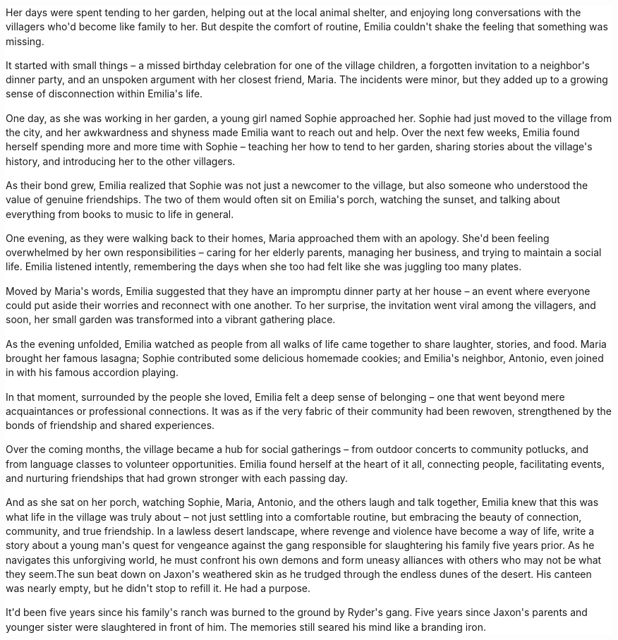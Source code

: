 Her days were spent tending to her garden, helping out at the local animal shelter, and enjoying long conversations with the villagers who'd become like family to her. But despite the comfort of routine, Emilia couldn't shake the feeling that something was missing.

It started with small things – a missed birthday celebration for one of the village children, a forgotten invitation to a neighbor's dinner party, and an unspoken argument with her closest friend, Maria. The incidents were minor, but they added up to a growing sense of disconnection within Emilia's life.

One day, as she was working in her garden, a young girl named Sophie approached her. Sophie had just moved to the village from the city, and her awkwardness and shyness made Emilia want to reach out and help. Over the next few weeks, Emilia found herself spending more and more time with Sophie – teaching her how to tend to her garden, sharing stories about the village's history, and introducing her to the other villagers.

As their bond grew, Emilia realized that Sophie was not just a newcomer to the village, but also someone who understood the value of genuine friendships. The two of them would often sit on Emilia's porch, watching the sunset, and talking about everything from books to music to life in general.

One evening, as they were walking back to their homes, Maria approached them with an apology. She'd been feeling overwhelmed by her own responsibilities – caring for her elderly parents, managing her business, and trying to maintain a social life. Emilia listened intently, remembering the days when she too had felt like she was juggling too many plates.

Moved by Maria's words, Emilia suggested that they have an impromptu dinner party at her house – an event where everyone could put aside their worries and reconnect with one another. To her surprise, the invitation went viral among the villagers, and soon, her small garden was transformed into a vibrant gathering place.

As the evening unfolded, Emilia watched as people from all walks of life came together to share laughter, stories, and food. Maria brought her famous lasagna; Sophie contributed some delicious homemade cookies; and Emilia's neighbor, Antonio, even joined in with his famous accordion playing.

In that moment, surrounded by the people she loved, Emilia felt a deep sense of belonging – one that went beyond mere acquaintances or professional connections. It was as if the very fabric of their community had been rewoven, strengthened by the bonds of friendship and shared experiences.

Over the coming months, the village became a hub for social gatherings – from outdoor concerts to community potlucks, and from language classes to volunteer opportunities. Emilia found herself at the heart of it all, connecting people, facilitating events, and nurturing friendships that had grown stronger with each passing day.

And as she sat on her porch, watching Sophie, Maria, Antonio, and the others laugh and talk together, Emilia knew that this was what life in the village was truly about – not just settling into a comfortable routine, but embracing the beauty of connection, community, and true friendship.<end>
In a lawless desert landscape, where revenge and violence have become a way of life, write a story about a young man's quest for vengeance against the gang responsible for slaughtering his family five years prior. As he navigates this unforgiving world, he must confront his own demons and form uneasy alliances with others who may not be what they seem.<start>The sun beat down on Jaxon's weathered skin as he trudged through the endless dunes of the desert. His canteen was nearly empty, but he didn't stop to refill it. He had a purpose.

It'd been five years since his family's ranch was burned to the ground by Ryder's gang. Five years since Jaxon's parents and younger sister were slaughtered in front of him. The memories still seared his mind like a branding iron.
